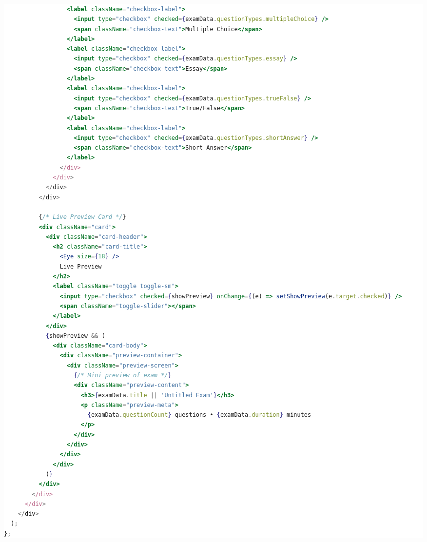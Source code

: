 ```jsx
                  <label className="checkbox-label">
                    <input type="checkbox" checked={examData.questionTypes.multipleChoice} />
                    <span className="checkbox-text">Multiple Choice</span>
                  </label>
                  <label className="checkbox-label">
                    <input type="checkbox" checked={examData.questionTypes.essay} />
                    <span className="checkbox-text">Essay</span>
                  </label>
                  <label className="checkbox-label">
                    <input type="checkbox" checked={examData.questionTypes.trueFalse} />
                    <span className="checkbox-text">True/False</span>
                  </label>
                  <label className="checkbox-label">
                    <input type="checkbox" checked={examData.questionTypes.shortAnswer} />
                    <span className="checkbox-text">Short Answer</span>
                  </label>
                </div>
              </div>
            </div>
          </div>
          
          {/* Live Preview Card */}
          <div className="card">
            <div className="card-header">
              <h2 className="card-title">
                <Eye size={18} />
                Live Preview
              </h2>
              <label className="toggle toggle-sm">
                <input type="checkbox" checked={showPreview} onChange={(e) => setShowPreview(e.target.checked)} />
                <span className="toggle-slider"></span>
              </label>
            </div>
            {showPreview && (
              <div className="card-body">
                <div className="preview-container">
                  <div className="preview-screen">
                    {/* Mini preview of exam */}
                    <div className="preview-content">
                      <h3>{examData.title || 'Untitled Exam'}</h3>
                      <p className="preview-meta">
                        {examData.questionCount} questions • {examData.duration} minutes
                      </p>
                    </div>
                  </div>
                </div>
              </div>
            )}
          </div>
        </div>
      </div>
    </div>
  );
};
```
